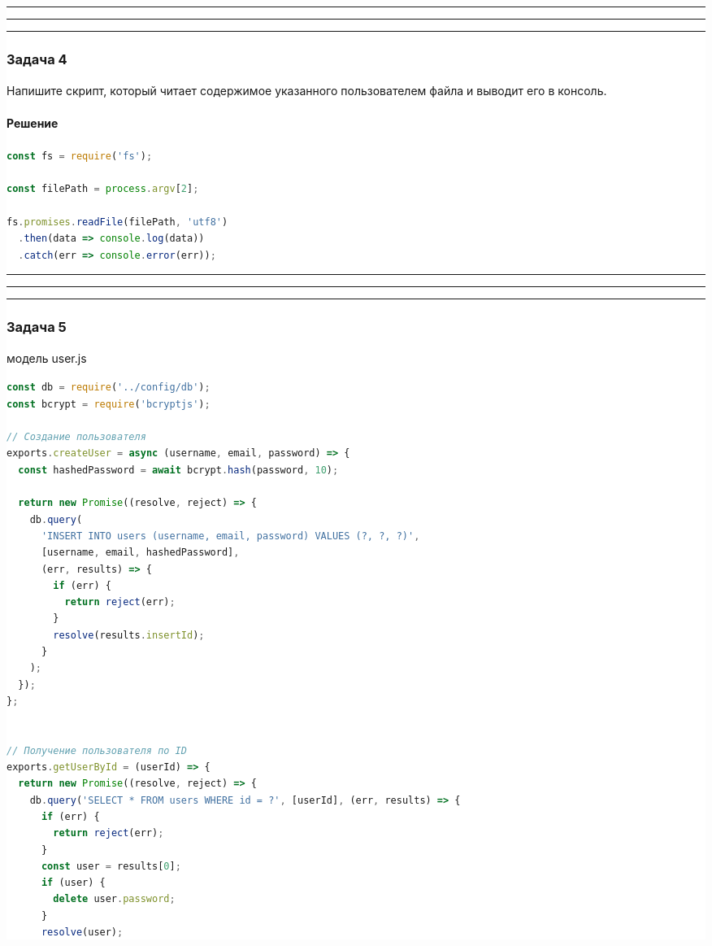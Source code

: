 ____________
____________
____________

### Задача 4

Напишите скрипт, который читает содержимое указанного пользователем файла и выводит его в консоль.

#### Решение

```js
const fs = require('fs');

const filePath = process.argv[2];

fs.promises.readFile(filePath, 'utf8')
  .then(data => console.log(data))
  .catch(err => console.error(err));

```

_________________
_________________
_________________

### Задача 5

модель user.js


```js
const db = require('../config/db');
const bcrypt = require('bcryptjs');

// Создание пользователя
exports.createUser = async (username, email, password) => {
  const hashedPassword = await bcrypt.hash(password, 10);

  return new Promise((resolve, reject) => {
    db.query(
      'INSERT INTO users (username, email, password) VALUES (?, ?, ?)',
      [username, email, hashedPassword],
      (err, results) => {
        if (err) {
          return reject(err);
        }
        resolve(results.insertId);
      }
    );
  });
};


// Получение пользователя по ID
exports.getUserById = (userId) => {
  return new Promise((resolve, reject) => {
    db.query('SELECT * FROM users WHERE id = ?', [userId], (err, results) => {
      if (err) {
        return reject(err);
      }
      const user = results[0];
      if (user) {
        delete user.password;
      }
      resolve(user);
```